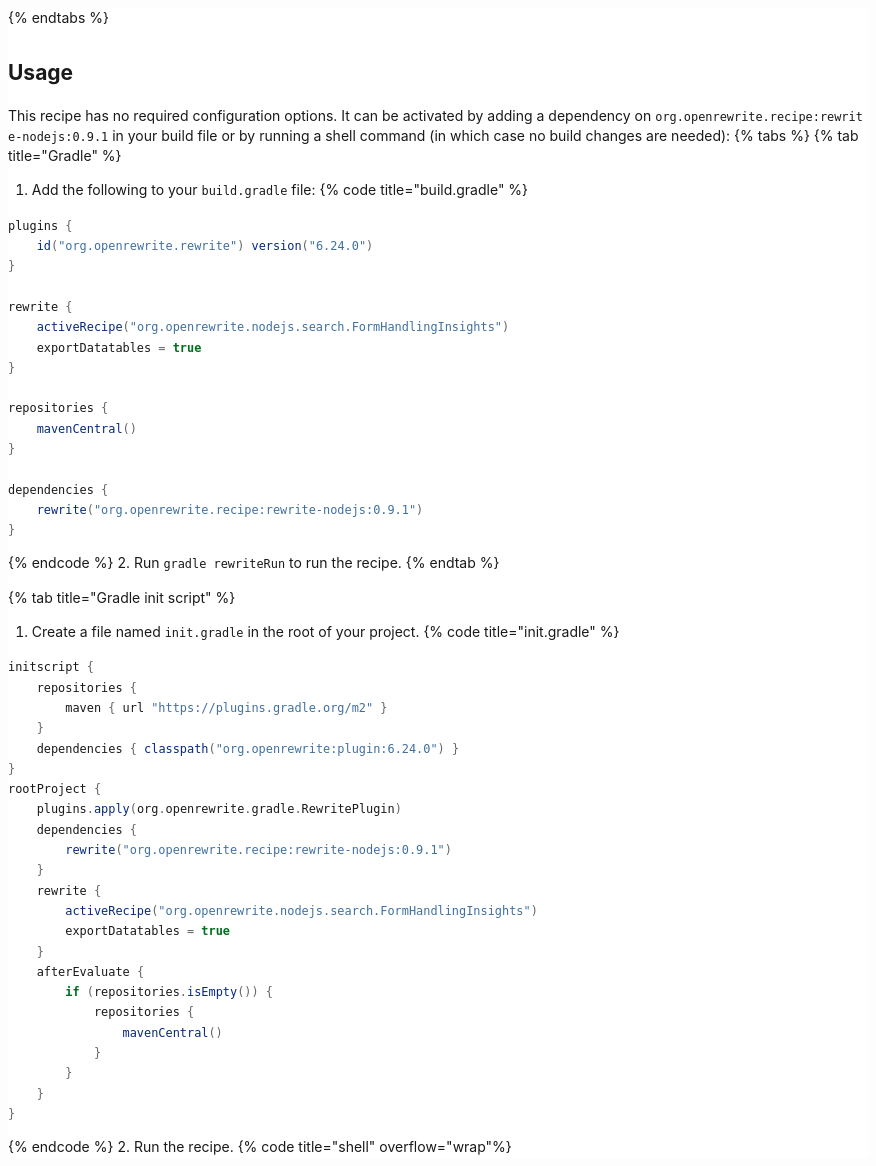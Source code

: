 {% endtabs %}

## Usage

This recipe has no required configuration options. It can be activated by adding a dependency on `org.openrewrite.recipe:rewrite-nodejs:0.9.1` in your build file or by running a shell command (in which case no build changes are needed): 
{% tabs %}
{% tab title="Gradle" %}
1. Add the following to your `build.gradle` file:
{% code title="build.gradle" %}
```groovy
plugins {
    id("org.openrewrite.rewrite") version("6.24.0")
}

rewrite {
    activeRecipe("org.openrewrite.nodejs.search.FormHandlingInsights")
    exportDatatables = true
}

repositories {
    mavenCentral()
}

dependencies {
    rewrite("org.openrewrite.recipe:rewrite-nodejs:0.9.1")
}
```
{% endcode %}
2. Run `gradle rewriteRun` to run the recipe.
{% endtab %}

{% tab title="Gradle init script" %}
1. Create a file named `init.gradle` in the root of your project.
{% code title="init.gradle" %}
```groovy
initscript {
    repositories {
        maven { url "https://plugins.gradle.org/m2" }
    }
    dependencies { classpath("org.openrewrite:plugin:6.24.0") }
}
rootProject {
    plugins.apply(org.openrewrite.gradle.RewritePlugin)
    dependencies {
        rewrite("org.openrewrite.recipe:rewrite-nodejs:0.9.1")
    }
    rewrite {
        activeRecipe("org.openrewrite.nodejs.search.FormHandlingInsights")
        exportDatatables = true
    }
    afterEvaluate {
        if (repositories.isEmpty()) {
            repositories {
                mavenCentral()
            }
        }
    }
}
```
{% endcode %}
2. Run the recipe.
{% code title="shell" overflow="wrap"%}
```shell
```